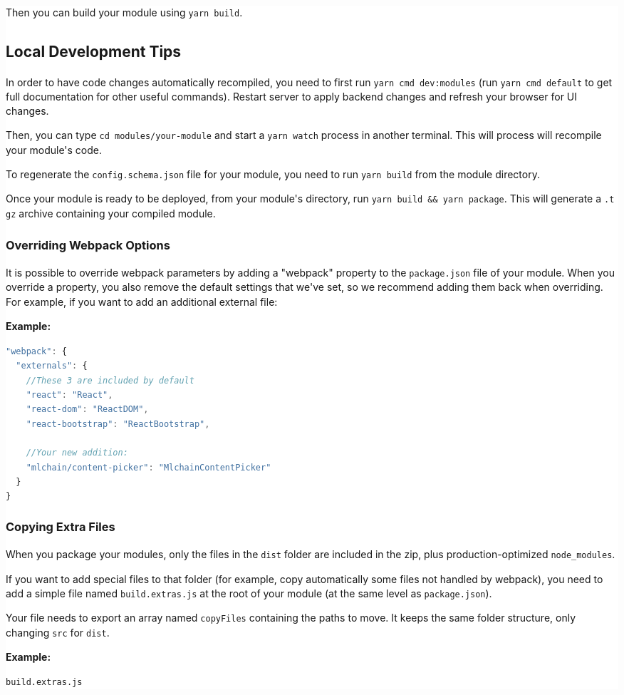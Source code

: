 Then you can build your module using `yarn build`.

## Local Development Tips

In order to have code changes automatically recompiled, you need to first run `yarn cmd dev:modules` (run `yarn cmd default` to get full documentation for other useful commands). Restart server to apply backend changes and refresh your browser for UI changes.

Then, you can type `cd modules/your-module` and start a `yarn watch` process in another terminal. This will process will recompile your module's code.

To regenerate the `config.schema.json` file for your module, you need to run `yarn build` from the module directory.

Once your module is ready to be deployed, from your module's directory, run `yarn build && yarn package`. This will generate a `.tgz` archive containing your compiled module.

### Overriding Webpack Options

It is possible to override webpack parameters by adding a "webpack" property to the `package.json` file of your module. When you override a property, you also remove the default settings that we've set, so we recommend adding them back when overriding. For example, if you want to add an additional external file:

**Example:**

```js
"webpack": {
  "externals": {
    //These 3 are included by default
    "react": "React",
    "react-dom": "ReactDOM",
    "react-bootstrap": "ReactBootstrap",

    //Your new addition:
    "mlchain/content-picker": "MlchainContentPicker"
  }
}
```

### Copying Extra Files

When you package your modules, only the files in the `dist` folder are included in the zip, plus production-optimized `node_modules`.

If you want to add special files to that folder (for example, copy automatically some files not handled by webpack), you need to add a simple file named `build.extras.js` at the root of your module (at the same level as `package.json`).

Your file needs to export an array named `copyFiles` containing the paths to move. It keeps the same folder structure, only changing `src` for `dist`.

**Example:**

`build.extras.js`
